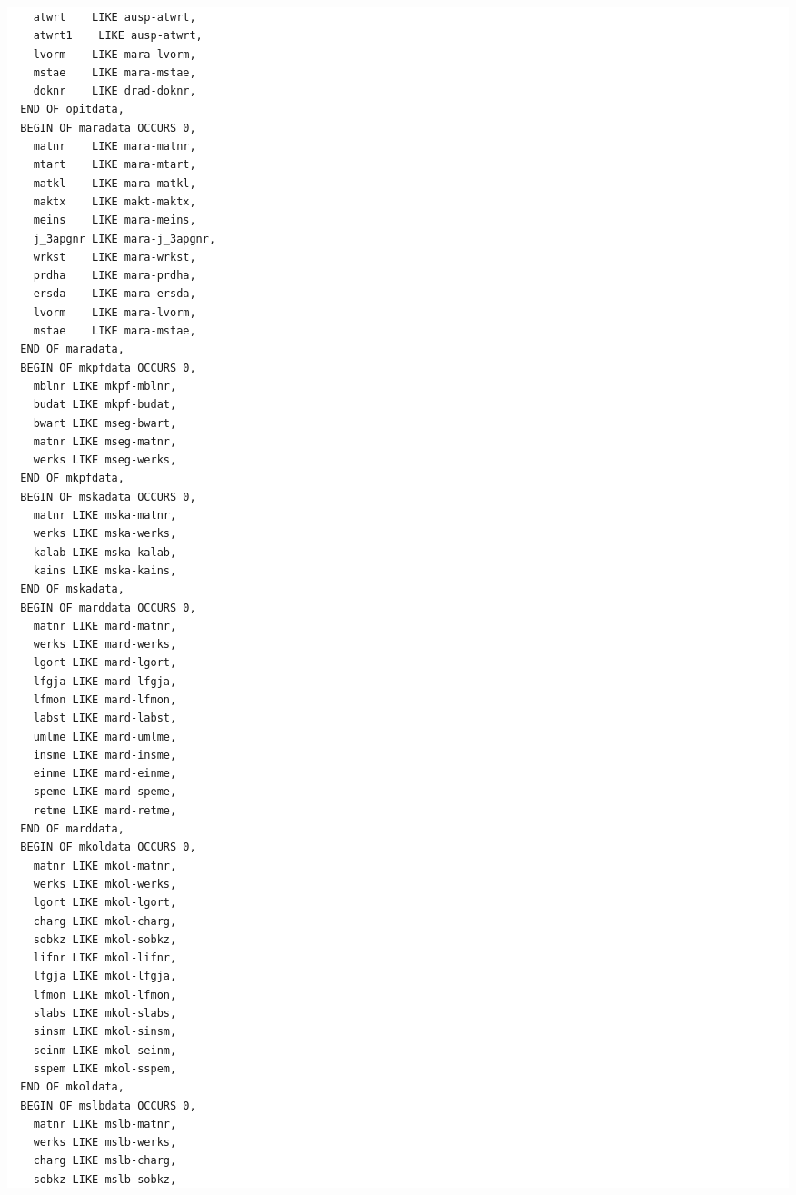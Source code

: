         atwrt    LIKE ausp-atwrt,
        atwrt1    LIKE ausp-atwrt,
        lvorm    LIKE mara-lvorm,
        mstae    LIKE mara-mstae,
        doknr    LIKE drad-doknr,
      END OF opitdata,
      BEGIN OF maradata OCCURS 0,
        matnr    LIKE mara-matnr,
        mtart    LIKE mara-mtart,
        matkl    LIKE mara-matkl,
        maktx    LIKE makt-maktx,
        meins    LIKE mara-meins,
        j_3apgnr LIKE mara-j_3apgnr,
        wrkst    LIKE mara-wrkst,
        prdha    LIKE mara-prdha,
        ersda    LIKE mara-ersda,
        lvorm    LIKE mara-lvorm,
        mstae    LIKE mara-mstae,
      END OF maradata,
      BEGIN OF mkpfdata OCCURS 0,
        mblnr LIKE mkpf-mblnr,
        budat LIKE mkpf-budat,
        bwart LIKE mseg-bwart,
        matnr LIKE mseg-matnr,
        werks LIKE mseg-werks,
      END OF mkpfdata,
      BEGIN OF mskadata OCCURS 0,
        matnr LIKE mska-matnr,
        werks LIKE mska-werks,
        kalab LIKE mska-kalab,
        kains LIKE mska-kains,
      END OF mskadata,
      BEGIN OF marddata OCCURS 0,
        matnr LIKE mard-matnr,
        werks LIKE mard-werks,
        lgort LIKE mard-lgort,
        lfgja LIKE mard-lfgja,
        lfmon LIKE mard-lfmon,
        labst LIKE mard-labst,
        umlme LIKE mard-umlme,
        insme LIKE mard-insme,
        einme LIKE mard-einme,
        speme LIKE mard-speme,
        retme LIKE mard-retme,
      END OF marddata,
      BEGIN OF mkoldata OCCURS 0,
        matnr LIKE mkol-matnr,
        werks LIKE mkol-werks,
        lgort LIKE mkol-lgort,
        charg LIKE mkol-charg,
        sobkz LIKE mkol-sobkz,
        lifnr LIKE mkol-lifnr,
        lfgja LIKE mkol-lfgja,
        lfmon LIKE mkol-lfmon,
        slabs LIKE mkol-slabs,
        sinsm LIKE mkol-sinsm,
        seinm LIKE mkol-seinm,
        sspem LIKE mkol-sspem,
      END OF mkoldata,
      BEGIN OF mslbdata OCCURS 0,
        matnr LIKE mslb-matnr,
        werks LIKE mslb-werks,
        charg LIKE mslb-charg,
        sobkz LIKE mslb-sobkz,